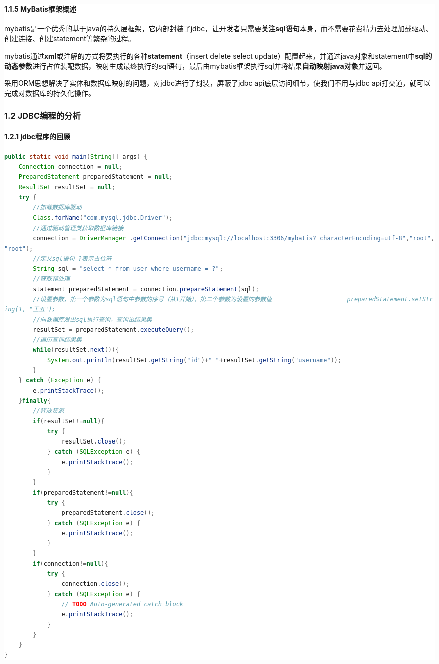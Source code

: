 #### 1.1.5 MyBatis框架概述 

​		mybatis是一个优秀的基于java的持久层框架，它内部封装了jdbc，让开发者只需要**关注sql语句**本身，而不需要花费精力去处理加载驱动、创建连接、创建statement等繁杂的过程。 

​		mybatis通过**xml**或注解的方式将要执行的各种**statement**（insert delete  select update）配置起来，并通过java对象和statement中**sql的动态参数**进行占位装配数据，映射生成最终执行的sql语句，最后由mybatis框架执行sql并将结果**自动映射java对象**并返回。 

​		采用ORM思想解决了实体和数据库映射的问题，对jdbc进行了封装，屏蔽了jdbc api底层访问细节，使我们不用与jdbc api打交道，就可以完成对数据库的持久化操作。 

### 1.2 JDBC编程的分析

#### 1.2.1 jdbc程序的回顾 

```java
public static void main(String[] args) { 
	Connection connection = null; 
	PreparedStatement preparedStatement = null; 
	ResultSet resultSet = null; 
	try { 
		//加载数据库驱动 
		Class.forName("com.mysql.jdbc.Driver"); 
		//通过驱动管理类获取数据库链接 
		connection = DriverManager .getConnection("jdbc:mysql://localhost:3306/mybatis?	characterEncoding=utf-8","root", "root"); 
		//定义sql语句 ?表示占位符 
		String sql = "select * from user where username = ?";
		//获取预处理
		statement preparedStatement = connection.prepareStatement(sql); 
		//设置参数，第一个参数为sql语句中参数的序号（从1开始），第二个参数为设置的参数值 		  			preparedStatement.setString(1, "王五"); 
		//向数据库发出sql执行查询，查询出结果集 
		resultSet = preparedStatement.executeQuery(); 
		//遍历查询结果集 
		while(resultSet.next()){ 
			System.out.println(resultSet.getString("id")+" "+resultSet.getString("username")); 
		} 
	} catch (Exception e) { 
		e.printStackTrace(); 
	}finally{ 
		//释放资源 
		if(resultSet!=null){ 
			try { 
				resultSet.close(); 
			} catch (SQLException e) { 
				e.printStackTrace(); 
			} 
		} 
		if(preparedStatement!=null){ 
			try { 
				preparedStatement.close(); 
			} catch (SQLException e) { 
				e.printStackTrace(); 
			} 
		} 
        if(connection!=null){ 
            try { 
                connection.close(); 
            } catch (SQLException e) { 
                // TODO Auto-generated catch block 
                e.printStackTrace(); 
            } 
        } 
    } 
}
```